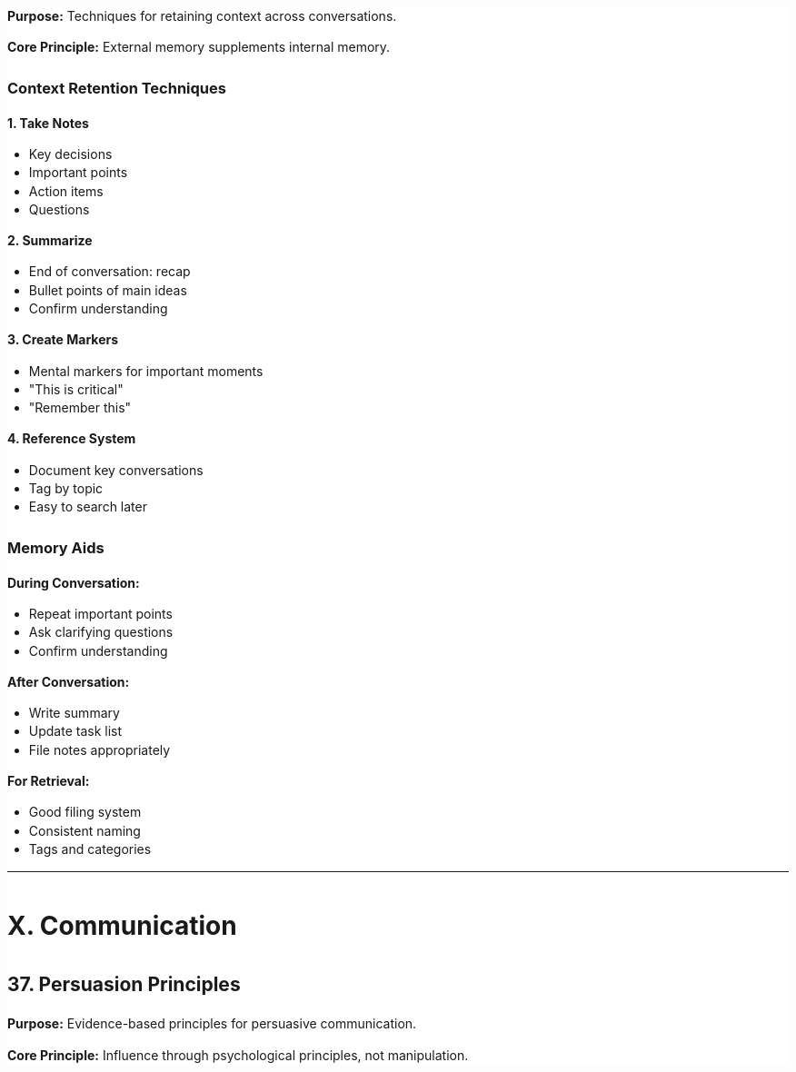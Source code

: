 **Purpose:** Techniques for retaining context across conversations.

**Core Principle:** External memory supplements internal memory.

### Context Retention Techniques

**1. Take Notes**
- Key decisions
- Important points
- Action items
- Questions

**2. Summarize**
- End of conversation: recap
- Bullet points of main ideas
- Confirm understanding

**3. Create Markers**
- Mental markers for important moments
- "This is critical"
- "Remember this"

**4. Reference System**
- Document key conversations
- Tag by topic
- Easy to search later

### Memory Aids

**During Conversation:**
- Repeat important points
- Ask clarifying questions
- Confirm understanding

**After Conversation:**
- Write summary
- Update task list
- File notes appropriately

**For Retrieval:**
- Good filing system
- Consistent naming
- Tags and categories

---

# X. Communication

## 37. Persuasion Principles

**Purpose:** Evidence-based principles for persuasive communication.

**Core Principle:** Influence through psychological principles, not manipulation.
